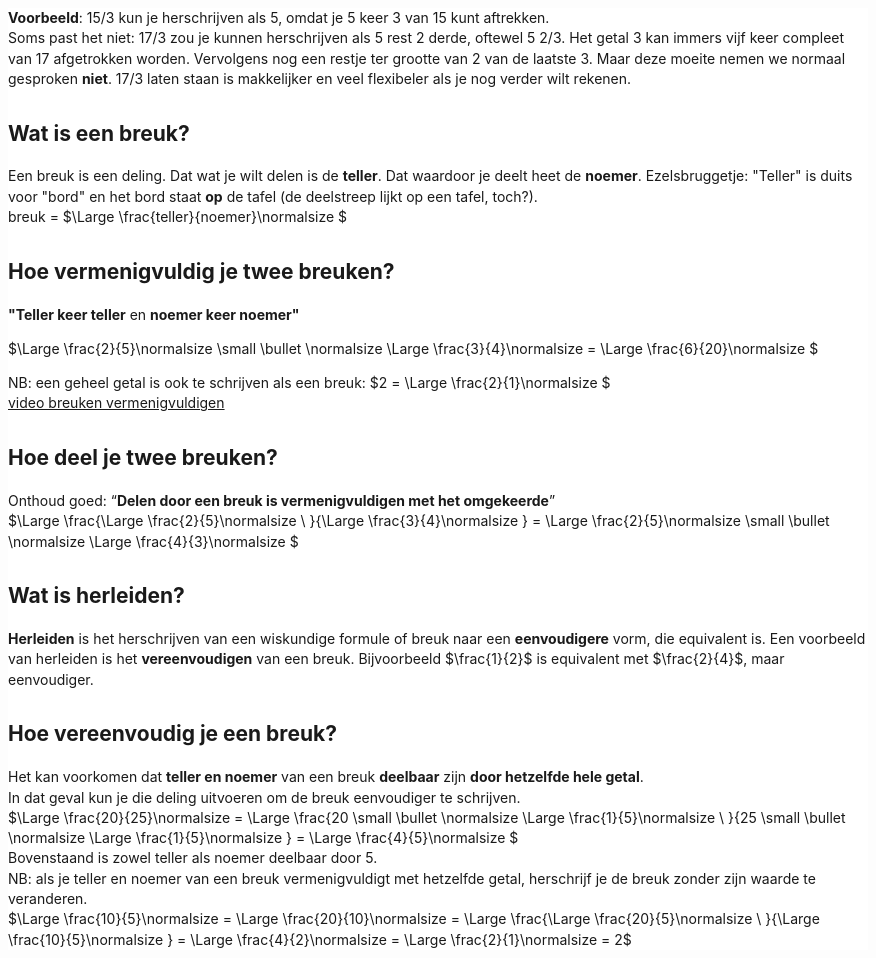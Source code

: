 **Voorbeeld**: 15/3 kun je herschrijven als 5, omdat je 5 keer 3 van 15 kunt aftrekken.    
Soms past het niet: 17/3 zou je kunnen herschrijven als 5 rest 2 derde, oftewel 5 2/3. Het getal 3 kan immers vijf keer compleet van 17 afgetrokken worden. Vervolgens nog een restje ter grootte van 2 van de laatste 3. Maar deze moeite nemen we normaal gesproken **niet**. 17/3 laten staan is makkelijker en veel flexibeler als je nog verder wilt rekenen.

## Wat is een breuk?

Een breuk is een deling. Dat wat je wilt delen is de **teller**. Dat waardoor je deelt heet de **noemer**. Ezelsbruggetje: "Teller" is duits voor "bord" en het bord staat **op** de tafel (de deelstreep lijkt op een tafel, toch?).  
breuk = $\Large \frac{teller}{noemer}\normalsize $

## Hoe vermenigvuldig je twee breuken?

**"Teller keer teller** en **noemer keer noemer"**  

$\Large \frac{2}{5}\normalsize  \small \bullet \normalsize \Large \frac{3}{4}\normalsize  = \Large \frac{6}{20}\normalsize $

NB: een geheel getal is ook te schrijven als een breuk:
$2 = \Large \frac{2}{1}\normalsize $    
[video breuken vermenigvuldigen](https://viewtube.io/watch?v=mZfSS5SoomY)

## Hoe deel je twee breuken?

Onthoud goed: “**Delen door een breuk is vermenigvuldigen met het
omgekeerde**”  
$\Large \frac{\Large \frac{2}{5}\normalsize \ }{\Large \frac{3}{4}\normalsize } = \Large \frac{2}{5}\normalsize  \small \bullet \normalsize \Large \frac{4}{3}\normalsize $

## Wat is **herleiden**?

**Herleiden** is het herschrijven van een wiskundige formule of breuk naar een **eenvoudigere** vorm, die equivalent is. 
Een voorbeeld van herleiden is het **vereenvoudigen** van een breuk. Bijvoorbeeld $\frac{1}{2}$ is equivalent met $\frac{2}{4}$, maar eenvoudiger.

## Hoe vereenvoudig je een breuk?

Het kan voorkomen dat **teller en noemer** van een breuk **deelbaar** zijn
**door hetzelfde hele getal**.  
In dat geval kun je die deling uitvoeren om de breuk eenvoudiger te
schrijven.  
$\Large \frac{20}{25}\normalsize  = \Large \frac{20 \small \bullet \normalsize \Large \frac{1}{5}\normalsize \ }{25 \small \bullet \normalsize \Large \frac{1}{5}\normalsize } = \Large \frac{4}{5}\normalsize 
$   
Bovenstaand is zowel teller als noemer deelbaar door 5.  
NB: als je teller en noemer van een breuk vermenigvuldigt met hetzelfde getal, herschrijf je de breuk zonder zijn waarde te veranderen.   
$\Large \frac{10}{5}\normalsize  = \Large \frac{20}{10}\normalsize  = \Large \frac{\Large \frac{20}{5}\normalsize \ }{\Large \frac{10}{5}\normalsize } = \Large \frac{4}{2}\normalsize  = \Large \frac{2}{1}\normalsize  = 2$  
